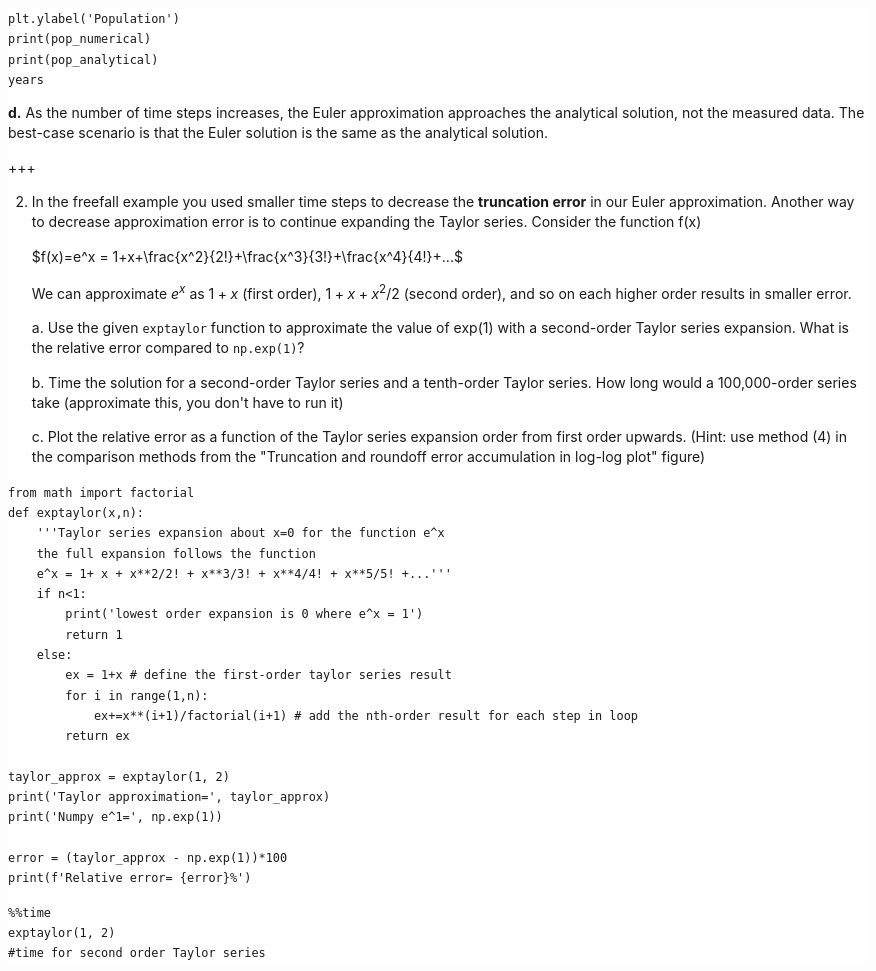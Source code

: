 ```{code-cell} ipython3
plt.ylabel('Population')
print(pop_numerical)
print(pop_analytical)
years
```

__d.__ As the number of time steps increases, the Euler approximation approaches the analytical solution, not the measured data. The best-case scenario is that the Euler solution is the same as the analytical solution.

+++

2. In the freefall example you used smaller time steps to decrease the **truncation error** in our Euler approximation. Another way to decrease approximation error is to continue expanding the Taylor series. Consider the function f(x)

    $f(x)=e^x = 1+x+\frac{x^2}{2!}+\frac{x^3}{3!}+\frac{x^4}{4!}+...$

    We can approximate $e^x$ as $1+x$ (first order), $1+x+x^2/2$ (second order), and so on each higher order results in smaller error. 
    
    a. Use the given `exptaylor` function to approximate the value of exp(1) with a second-order Taylor series expansion. What is the relative error compared to `np.exp(1)`?
    
    b. Time the solution for a second-order Taylor series and a tenth-order Taylor series. How long would a 100,000-order series take (approximate this, you don't have to run it)
    
    c. Plot the relative error as a function of the Taylor series expansion order from first order upwards. (Hint: use method (4) in the comparison methods from the "Truncation and roundoff error accumulation in log-log plot" figure)

```{code-cell} ipython3
from math import factorial
def exptaylor(x,n):
    '''Taylor series expansion about x=0 for the function e^x
    the full expansion follows the function
    e^x = 1+ x + x**2/2! + x**3/3! + x**4/4! + x**5/5! +...'''
    if n<1:
        print('lowest order expansion is 0 where e^x = 1')
        return 1
    else:
        ex = 1+x # define the first-order taylor series result
        for i in range(1,n):
            ex+=x**(i+1)/factorial(i+1) # add the nth-order result for each step in loop
        return ex
    
taylor_approx = exptaylor(1, 2)
print('Taylor approximation=', taylor_approx)
print('Numpy e^1=', np.exp(1))

error = (taylor_approx - np.exp(1))*100
print(f'Relative error= {error}%')
```

```{code-cell} ipython3
%%time
exptaylor(1, 2)
#time for second order Taylor series
```
